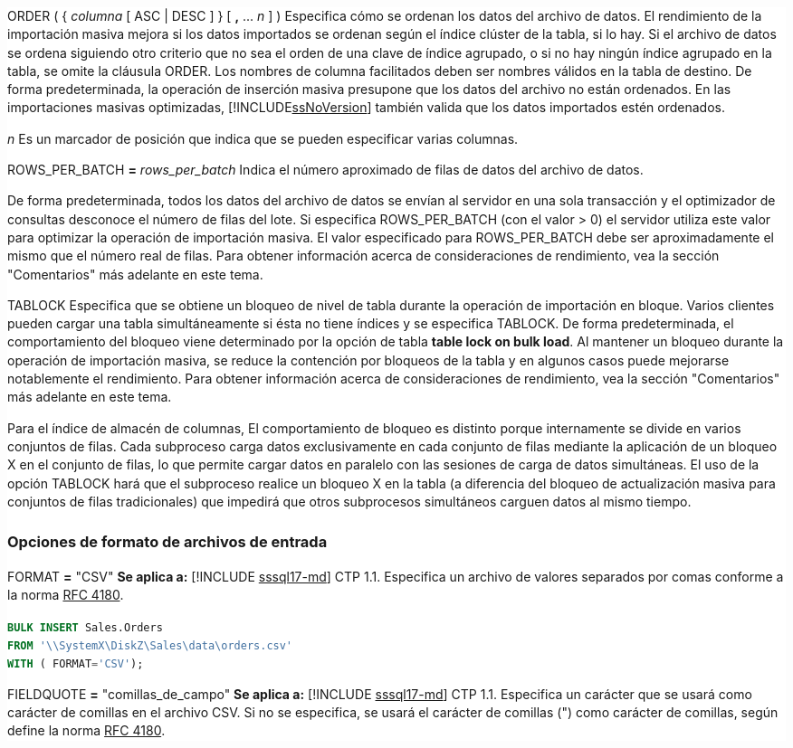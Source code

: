 ORDER ( { *columna* [ ASC | DESC ] } [ **,** ... *n* ] ) Especifica cómo se ordenan los datos del archivo de datos. El rendimiento de la importación masiva mejora si los datos importados se ordenan según el índice clúster de la tabla, si lo hay. Si el archivo de datos se ordena siguiendo otro criterio que no sea el orden de una clave de índice agrupado, o si no hay ningún índice agrupado en la tabla, se omite la cláusula ORDER. Los nombres de columna facilitados deben ser nombres válidos en la tabla de destino. De forma predeterminada, la operación de inserción masiva presupone que los datos del archivo no están ordenados. En las importaciones masivas optimizadas, [!INCLUDE[ssNoVersion](../../includes/ssnoversion-md.md)] también valida que los datos importados estén ordenados.

*n* Es un marcador de posición que indica que se pueden especificar varias columnas.

ROWS_PER_BATCH **=** _rows_per_batch_ Indica el número aproximado de filas de datos del archivo de datos.

De forma predeterminada, todos los datos del archivo de datos se envían al servidor en una sola transacción y el optimizador de consultas desconoce el número de filas del lote. Si especifica ROWS_PER_BATCH (con el valor > 0) el servidor utiliza este valor para optimizar la operación de importación masiva. El valor especificado para ROWS_PER_BATCH debe ser aproximadamente el mismo que el número real de filas. Para obtener información acerca de consideraciones de rendimiento, vea la sección "Comentarios" más adelante en este tema.

TABLOCK Especifica que se obtiene un bloqueo de nivel de tabla durante la operación de importación en bloque. Varios clientes pueden cargar una tabla simultáneamente si ésta no tiene índices y se especifica TABLOCK. De forma predeterminada, el comportamiento del bloqueo viene determinado por la opción de tabla **table lock on bulk load**. Al mantener un bloqueo durante la operación de importación masiva, se reduce la contención por bloqueos de la tabla y en algunos casos puede mejorarse notablemente el rendimiento. Para obtener información acerca de consideraciones de rendimiento, vea la sección "Comentarios" más adelante en este tema.

Para el índice de almacén de columnas, El comportamiento de bloqueo es distinto porque internamente se divide en varios conjuntos de filas. Cada subproceso carga datos exclusivamente en cada conjunto de filas mediante la aplicación de un bloqueo X en el conjunto de filas, lo que permite cargar datos en paralelo con las sesiones de carga de datos simultáneas. El uso de la opción TABLOCK hará que el subproceso realice un bloqueo X en la tabla (a diferencia del bloqueo de actualización masiva para conjuntos de filas tradicionales) que impedirá que otros subprocesos simultáneos carguen datos al mismo tiempo.

### <a name="input-file-format-options"></a>Opciones de formato de archivos de entrada

FORMAT **=** "CSV" **Se aplica a:** [!INCLUDE [sssql17-md](../../includes/sssql17-md.md)] CTP 1.1.
Especifica un archivo de valores separados por comas conforme a la norma [RFC 4180](https://tools.ietf.org/html/rfc4180).

```sql
BULK INSERT Sales.Orders
FROM '\\SystemX\DiskZ\Sales\data\orders.csv'
WITH ( FORMAT='CSV');
```

FIELDQUOTE **=** "comillas_de_campo" **Se aplica a:** [!INCLUDE [sssql17-md](../../includes/sssql17-md.md)] CTP 1.1.
Especifica un carácter que se usará como carácter de comillas en el archivo CSV. Si no se especifica, se usará el carácter de comillas (") como carácter de comillas, según define la norma [RFC 4180](https://tools.ietf.org/html/rfc4180).
